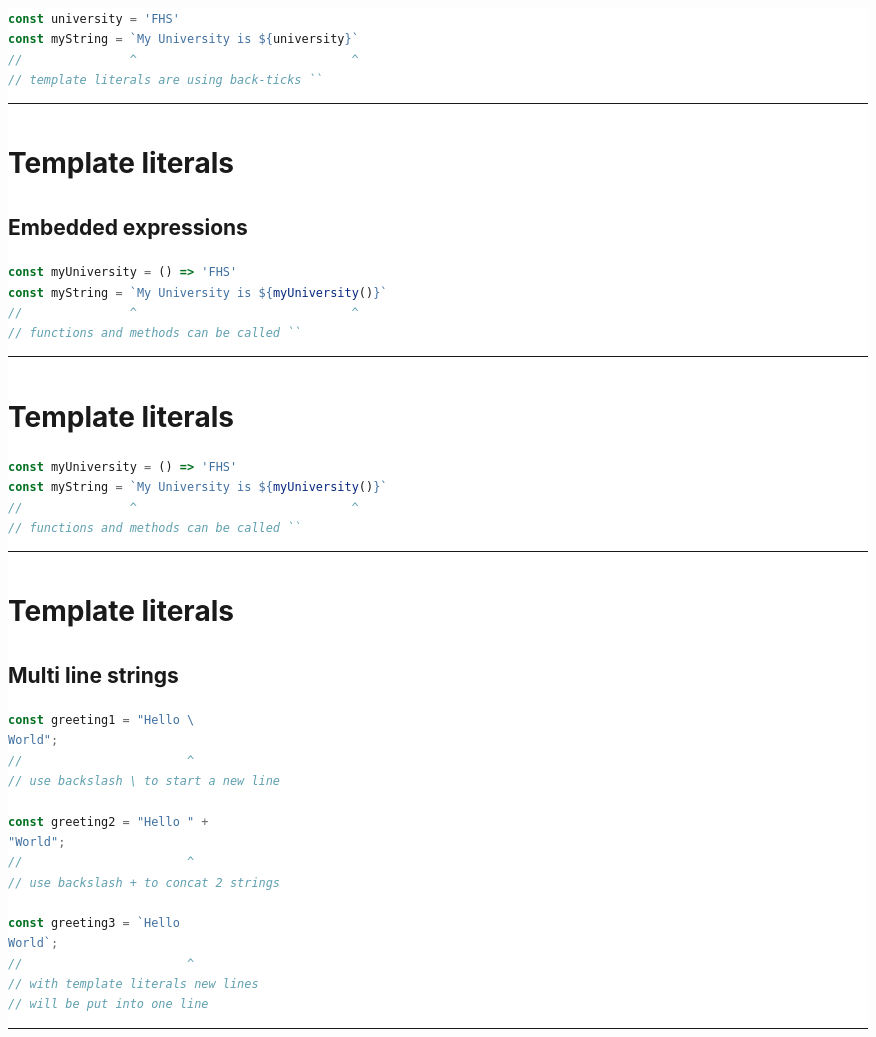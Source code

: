 ```javascript
const university = 'FHS'
const myString = `My University is ${university}`
//               ^                              ^
// template literals are using back-ticks ``
```

---

# Template literals

## Embedded expressions

```javascript
const myUniversity = () => 'FHS'
const myString = `My University is ${myUniversity()}`
//               ^                              ^
// functions and methods can be called ``
```

---

# Template literals

```javascript
const myUniversity = () => 'FHS'
const myString = `My University is ${myUniversity()}`
//               ^                              ^
// functions and methods can be called ``
```

---

# Template literals

## Multi line strings

```javascript
const greeting1 = "Hello \
World";
//                       ^
// use backslash \ to start a new line

const greeting2 = "Hello " +
"World";
//                       ^
// use backslash + to concat 2 strings

const greeting3 = `Hello
World`;
//                       ^
// with template literals new lines
// will be put into one line
```

---
